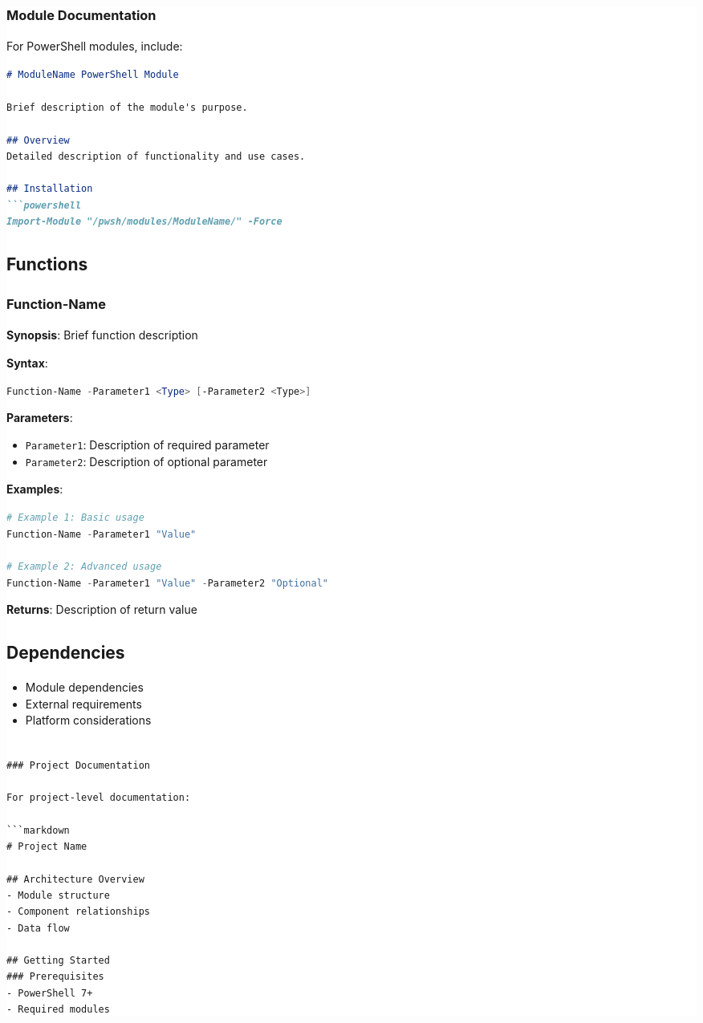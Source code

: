 ````markdown
````

### Module Documentation

For PowerShell modules, include:

```markdown
# ModuleName PowerShell Module

Brief description of the module's purpose.

## Overview
Detailed description of functionality and use cases.

## Installation
```powershell
Import-Module "/pwsh/modules/ModuleName/" -Force
```

## Functions

### Function-Name
**Synopsis**: Brief function description

**Syntax**:
```powershell
Function-Name -Parameter1 <Type> [-Parameter2 <Type>]
```

**Parameters**:
- `Parameter1`: Description of required parameter
- `Parameter2`: Description of optional parameter

**Examples**:
```powershell
# Example 1: Basic usage
Function-Name -Parameter1 "Value"

# Example 2: Advanced usage
Function-Name -Parameter1 "Value" -Parameter2 "Optional"
```

**Returns**: Description of return value

## Dependencies
- Module dependencies
- External requirements
- Platform considerations
```

### Project Documentation

For project-level documentation:

```markdown
# Project Name

## Architecture Overview
- Module structure
- Component relationships
- Data flow

## Getting Started
### Prerequisites
- PowerShell 7+
- Required modules
```